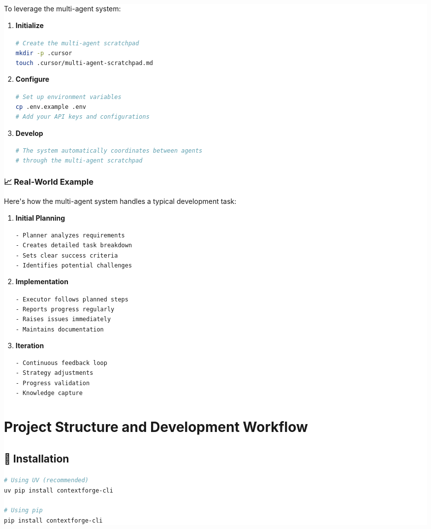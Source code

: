 To leverage the multi-agent system:

1. **Initialize**
   ```bash
   # Create the multi-agent scratchpad
   mkdir -p .cursor
   touch .cursor/multi-agent-scratchpad.md
   ```

2. **Configure**
   ```bash
   # Set up environment variables
   cp .env.example .env
   # Add your API keys and configurations
   ```

3. **Develop**
   ```bash
   # The system automatically coordinates between agents
   # through the multi-agent scratchpad
   ```

### 📈 Real-World Example

Here's how the multi-agent system handles a typical development task:

1. **Initial Planning**
   ```
   - Planner analyzes requirements
   - Creates detailed task breakdown
   - Sets clear success criteria
   - Identifies potential challenges
   ```

2. **Implementation**
   ```
   - Executor follows planned steps
   - Reports progress regularly
   - Raises issues immediately
   - Maintains documentation
   ```

3. **Iteration**
   ```
   - Continuous feedback loop
   - Strategy adjustments
   - Progress validation
   - Knowledge capture
   ```

# Project Structure and Development Workflow

## 🔧 Installation

```bash
# Using UV (recommended)
uv pip install contextforge-cli

# Using pip
pip install contextforge-cli
```
